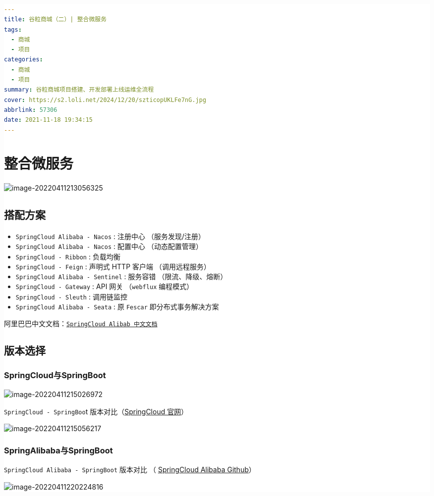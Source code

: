 ```yaml
---
title: 谷粒商城（二）| 整合微服务
tags:
  - 商城
  - 项目
categories: 
  - 商城 
  - 项目
summary: 谷粒商城项目搭建、开发部署上线运维全流程
cover: https://s2.loli.net/2024/12/20/szticopUKLFe7nG.jpg
abbrlink: 57306
date: 2021-11-18 19:34:15
---
```


# 整合微服务

 ![image-20220411213056325](https://s2.loli.net/2024/12/20/5dY8KzaGhRHTxJi.png)

## 搭配方案

- `SpringCloud Alibaba - Nacos` : 注册中心 （服务发现/注册）
- `SpringCloud Alibaba - Nacos` : 配置中心 （动态配置管理）
- `SpringCloud - Ribbon` :  负载均衡
- `SpringCloud - Feign` : 声明式 HTTP 客户端 （调用远程服务）
- `SpringCloud Alibaba - Sentinel` : 服务容错 （限流、降级、熔断）
- `SpringCloud - Gateway` : API 网关 （`webflux` 编程模式）
- `SpringCloud - Sleuth` : 调用链监控
- `SpringCloud Alibaba - Seata` : 原 `Fescar` 即分布式事务解决方案 	

阿里巴巴中文文档：[`SpringCloud Alibab 中文文档`](https://github.com/alibaba/spring-cloud-alibaba/blob/2021.x/README-zh.md)

## 版本选择

### SpringCloud与SpringBoot

![image-20220411215026972](https://s2.loli.net/2024/12/20/4tlKwGon8NMrmXc.png)  

`SpringCloud - SpringBoo`t 版本对比（[SpringCloud 官网](https://spring.io/projects/spring-cloud)）

![image-20220411215056217](https://s2.loli.net/2024/12/20/2r1UOopabiySQT7.png) 

### SpringAlibaba与SpringBoot

`SpringCloud Alibaba - SpringBoot` 版本对比 （ [SpringCloud Alibaba Github](https://github.com/alibaba/spring-cloud-alibaba/blob/2021.x/README-zh.md)）

![image-20220411220224816](https://s2.loli.net/2024/12/20/IF39t1RPLksHofE.png) 
